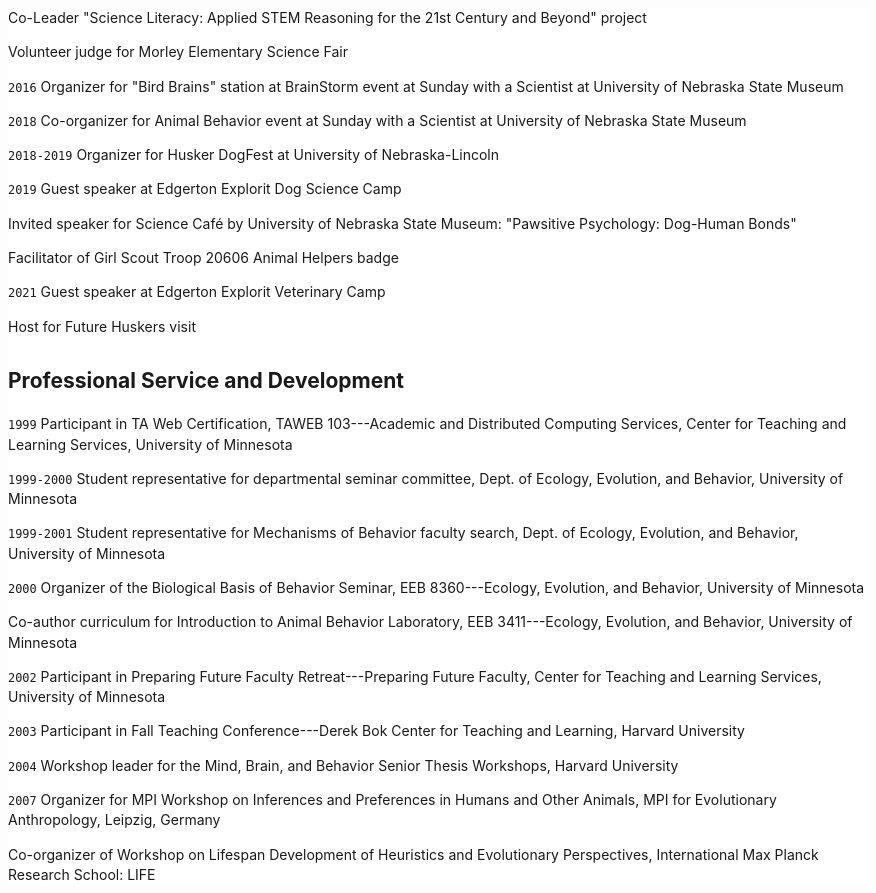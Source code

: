  Co-Leader "Science Literacy: Applied STEM Reasoning for the 21st
Century and Beyond\" project

 Volunteer judge for Morley Elementary Science Fair

`2016` Organizer for "Bird Brains" station at BrainStorm event at Sunday
with a Scientist at University of Nebraska State Museum

`2018` Co-organizer for Animal Behavior event at Sunday with a Scientist
at University of Nebraska State Museum

`2018-2019` Organizer for Husker DogFest at University of Nebraska-Lincoln

`2019` Guest speaker at Edgerton Explorit Dog Science Camp

 Invited speaker for Science Café by University of Nebraska State
Museum: \"Pawsitive Psychology: Dog-Human Bonds\"

 Facilitator of Girl Scout Troop 20606 Animal Helpers badge

 `2021` Guest speaker at Edgerton Explorit Veterinary Camp

 Host for Future Huskers visit


## Professional Service and Development

`1999` Participant in TA Web Certification, TAWEB 103---Academic and
Distributed Computing Services, Center for Teaching and Learning
Services, University of Minnesota

`1999-2000` Student representative for departmental seminar committee,
Dept. of Ecology, Evolution, and Behavior, University of Minnesota

`1999-2001` Student representative for Mechanisms of Behavior faculty
search, Dept. of Ecology, Evolution, and Behavior, University of
Minnesota

`2000` Organizer of the Biological Basis of Behavior Seminar, EEB
8360---Ecology, Evolution, and Behavior, University of Minnesota

 Co-author curriculum for Introduction to Animal Behavior
Laboratory, EEB 3411---Ecology, Evolution, and Behavior, University of
Minnesota

`2002` Participant in Preparing Future Faculty Retreat---Preparing Future
Faculty, Center for Teaching and Learning Services, University of
Minnesota

`2003` Participant in Fall Teaching Conference---Derek Bok Center for
Teaching and Learning, Harvard University

`2004` Workshop leader for the Mind, Brain, and Behavior Senior Thesis
Workshops, Harvard University

`2007` Organizer for MPI Workshop on Inferences and Preferences in Humans
and Other Animals, MPI for Evolutionary Anthropology, Leipzig, Germany

 Co-organizer of Workshop on Lifespan Development of Heuristics and
Evolutionary Perspectives, International Max Planck Research School:
LIFE
